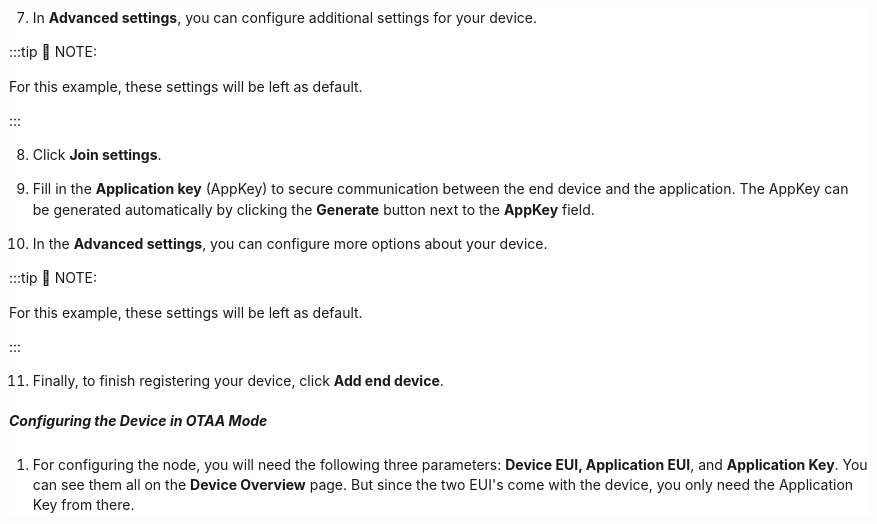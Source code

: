 7. In **Advanced settings**, you can configure additional settings for your device. 

    <rk-img
      src="/assets/images/wisnode/rak7200/quickstart/connecting-to-ttn/image009.png"
      width="100%"
      caption="Advanced network layer settings of the device"
    />

:::tip 📝 NOTE:

For this example, these settings will be left as default.

:::

8. Click **Join settings**.

    <rk-img
      src="/assets/images/wisnode/rak7200/quickstart/connecting-to-ttn/image010.png"
      width="100%"
      caption="Join settings for OTAA mode"
    />

9. Fill in the **Application key** (AppKey) to secure communication between the end device and the application. The AppKey can be generated automatically by clicking the **Generate** button next to the **AppKey** field.

    <rk-img
      src="/assets/images/wisnode/rak7200/quickstart/connecting-to-ttn/image011.png"
      width="100%"
      caption="Generate the AppKey"
    />

10. In the **Advanced settings**, you can configure more options about your device.

    <rk-img
      src="/assets/images/wisnode/rak7200/quickstart/connecting-to-ttn/image012.png"
      width="90%"
      caption="Advanced join settings for OTAA mode"
    />

:::tip 📝 NOTE:

For this example, these settings will be left as default.

:::

11. Finally, to finish registering your device, click **Add end device**.


##### Configuring the Device in OTAA Mode


1. For configuring the node, you will need the following three parameters: **Device EUI, Application EUI**, and **Application Key**. You can see them all on the **Device Overview** page. But since the two EUI's come with the device, you only need the Application Key from there.

    <rk-img
      src="/assets/images/wisnode/rak7200/quickstart/connecting-to-ttn/image014.png"
      width="100%"
      caption="OTAA device parameters"
    />
